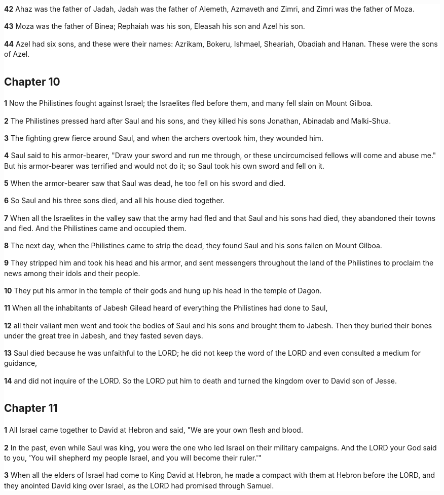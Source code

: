 **42** Ahaz was the father of Jadah, Jadah was the father of Alemeth, Azmaveth and Zimri, and Zimri was the father of Moza.

**43** Moza was the father of Binea; Rephaiah was his son, Eleasah his son and Azel his son.

**44** Azel had six sons, and these were their names: Azrikam, Bokeru, Ishmael, Sheariah, Obadiah and Hanan. These were the sons of Azel.

## Chapter 10

**1** Now the Philistines fought against Israel; the Israelites fled before them, and many fell slain on Mount Gilboa.

**2** The Philistines pressed hard after Saul and his sons, and they killed his sons Jonathan, Abinadab and Malki-Shua.

**3** The fighting grew fierce around Saul, and when the archers overtook him, they wounded him.

**4** Saul said to his armor-bearer, "Draw your sword and run me through, or these uncircumcised fellows will come and abuse me." But his armor-bearer was terrified and would not do it; so Saul took his own sword and fell on it.

**5** When the armor-bearer saw that Saul was dead, he too fell on his sword and died.

**6** So Saul and his three sons died, and all his house died together.

**7** When all the Israelites in the valley saw that the army had fled and that Saul and his sons had died, they abandoned their towns and fled. And the Philistines came and occupied them.

**8** The next day, when the Philistines came to strip the dead, they found Saul and his sons fallen on Mount Gilboa.

**9** They stripped him and took his head and his armor, and sent messengers throughout the land of the Philistines to proclaim the news among their idols and their people.

**10** They put his armor in the temple of their gods and hung up his head in the temple of Dagon.

**11** When all the inhabitants of Jabesh Gilead heard of everything the Philistines had done to Saul,

**12** all their valiant men went and took the bodies of Saul and his sons and brought them to Jabesh. Then they buried their bones under the great tree in Jabesh, and they fasted seven days.

**13** Saul died because he was unfaithful to the LORD; he did not keep the word of the LORD and even consulted a medium for guidance,

**14** and did not inquire of the LORD. So the LORD put him to death and turned the kingdom over to David son of Jesse.

## Chapter 11

**1** All Israel came together to David at Hebron and said, "We are your own flesh and blood.

**2** In the past, even while Saul was king, you were the one who led Israel on their military campaigns. And the LORD your God said to you, 'You will shepherd my people Israel, and you will become their ruler.'"

**3** When all the elders of Israel had come to King David at Hebron, he made a compact with them at Hebron before the LORD, and they anointed David king over Israel, as the LORD had promised through Samuel.
